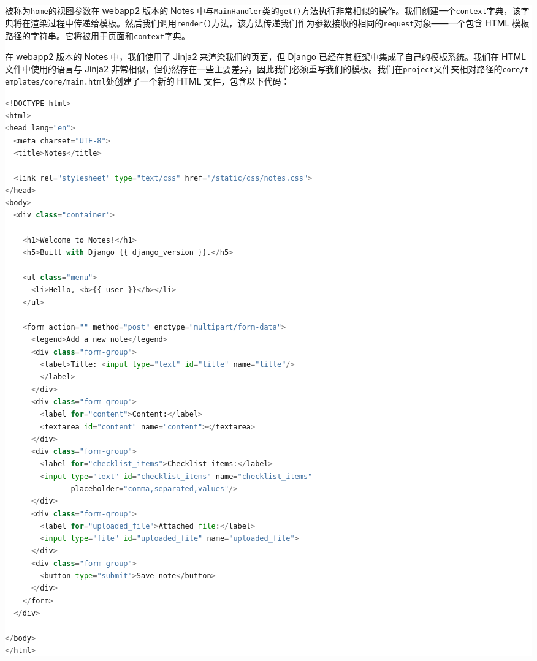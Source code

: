 被称为`home`的视图参数在 webapp2 版本的 Notes 中与`MainHandler`类的`get()`方法执行非常相似的操作。我们创建一个`context`字典，该字典将在渲染过程中传递给模板。然后我们调用`render()`方法，该方法传递我们作为参数接收的相同的`request`对象——一个包含 HTML 模板路径的字符串。它将被用于页面和`context`字典。

在 webapp2 版本的 Notes 中，我们使用了 Jinja2 来渲染我们的页面，但 Django 已经在其框架中集成了自己的模板系统。我们在 HTML 文件中使用的语言与 Jinja2 非常相似，但仍然存在一些主要差异，因此我们必须重写我们的模板。我们在`project`文件夹相对路径的`core/templates/core/main.html`处创建了一个新的 HTML 文件，包含以下代码：

```py
<!DOCTYPE html>
<html>
<head lang="en">
  <meta charset="UTF-8">
  <title>Notes</title>

  <link rel="stylesheet" type="text/css" href="/static/css/notes.css">
</head>
<body>
  <div class="container">

    <h1>Welcome to Notes!</h1>
    <h5>Built with Django {{ django_version }}.</h5>

    <ul class="menu">
      <li>Hello, <b>{{ user }}</b></li>
    </ul>

    <form action="" method="post" enctype="multipart/form-data">
      <legend>Add a new note</legend>
      <div class="form-group">
        <label>Title: <input type="text" id="title" name="title"/>
        </label>
      </div>
      <div class="form-group">
        <label for="content">Content:</label>
        <textarea id="content" name="content"></textarea>
      </div>
      <div class="form-group">
        <label for="checklist_items">Checklist items:</label>
        <input type="text" id="checklist_items" name="checklist_items"
               placeholder="comma,separated,values"/>
      </div>
      <div class="form-group">
        <label for="uploaded_file">Attached file:</label>
        <input type="file" id="uploaded_file" name="uploaded_file">
      </div>
      <div class="form-group">
        <button type="submit">Save note</button>
      </div>
    </form>
  </div>

</body>
</html>
```
